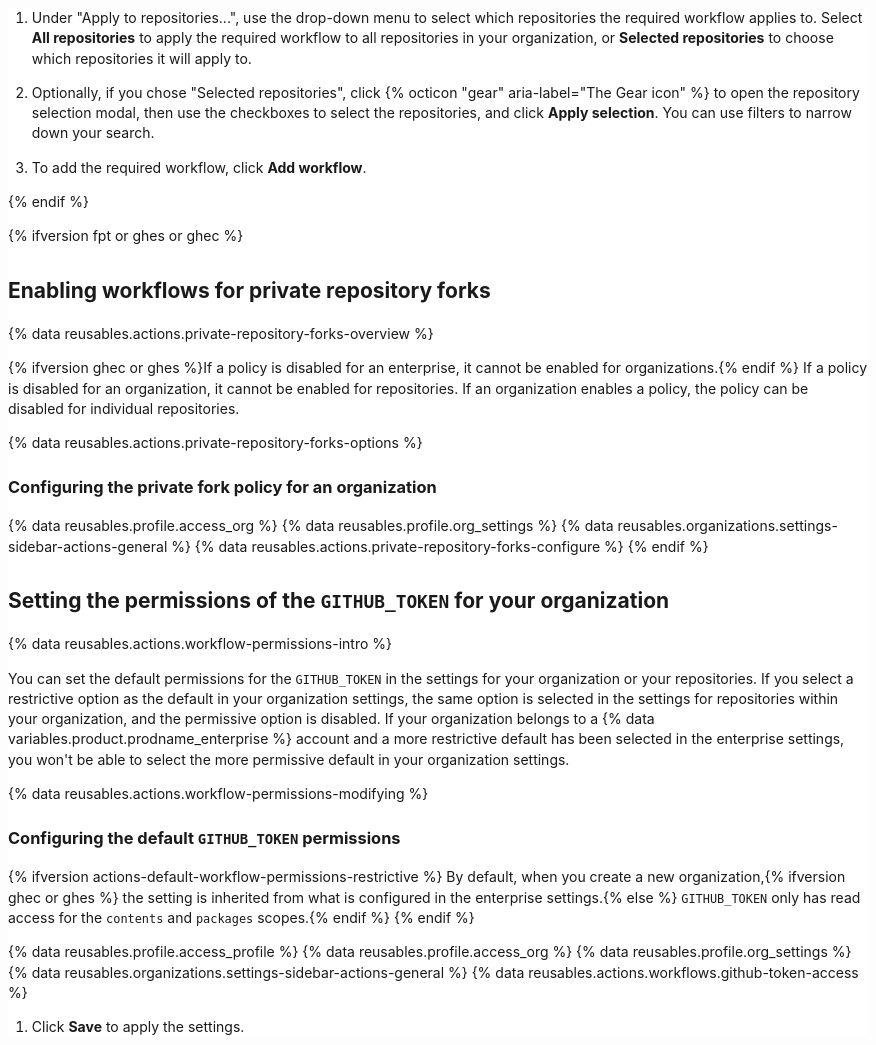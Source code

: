 1. Under "Apply to repositories...", use the drop-down menu to select which repositories the required workflow applies to. Select **All repositories** to apply the required workflow to all repositories in your organization, or **Selected repositories** to choose which repositories it will apply to.

1. Optionally, if you chose "Selected repositories", click {% octicon "gear" aria-label="The Gear icon" %} to open the repository selection modal, then use the checkboxes to select the repositories, and click **Apply selection**. You can use filters to narrow down your search.

1. To add the required workflow, click **Add workflow**.

{% endif %}

{% ifversion fpt or ghes or ghec %}

## Enabling workflows for private repository forks

{% data reusables.actions.private-repository-forks-overview %}

{% ifversion ghec or ghes %}If a policy is disabled for an enterprise, it cannot be enabled for organizations.{% endif %} If a policy is disabled for an organization, it cannot be enabled for repositories. If an organization enables a policy, the policy can be disabled for individual repositories.

{% data reusables.actions.private-repository-forks-options %}

### Configuring the private fork policy for an organization

{% data reusables.profile.access_org %}
{% data reusables.profile.org_settings %}
{% data reusables.organizations.settings-sidebar-actions-general %}
{% data reusables.actions.private-repository-forks-configure %}
{% endif %}

## Setting the permissions of the `GITHUB_TOKEN` for your organization

{% data reusables.actions.workflow-permissions-intro %}

You can set the default permissions for the `GITHUB_TOKEN` in the settings for your organization or your repositories. If you select a restrictive option as the default in your organization settings, the same option is selected in the settings for repositories within your organization, and the permissive option is disabled. If your organization belongs to a {% data variables.product.prodname_enterprise %} account and a more restrictive default has been selected in the enterprise settings, you won't be able to select the more permissive default in your organization settings.

{% data reusables.actions.workflow-permissions-modifying %}

### Configuring the default `GITHUB_TOKEN` permissions

{% ifversion actions-default-workflow-permissions-restrictive %}
By default, when you create a new organization,{% ifversion ghec or ghes %} the setting is inherited from what is configured in the enterprise settings.{% else %} `GITHUB_TOKEN` only has read access for the `contents` and `packages` scopes.{% endif %}
{% endif %}

{% data reusables.profile.access_profile %}
{% data reusables.profile.access_org %}
{% data reusables.profile.org_settings %}
{% data reusables.organizations.settings-sidebar-actions-general %}
{% data reusables.actions.workflows.github-token-access %}
1. Click **Save** to apply the settings.
